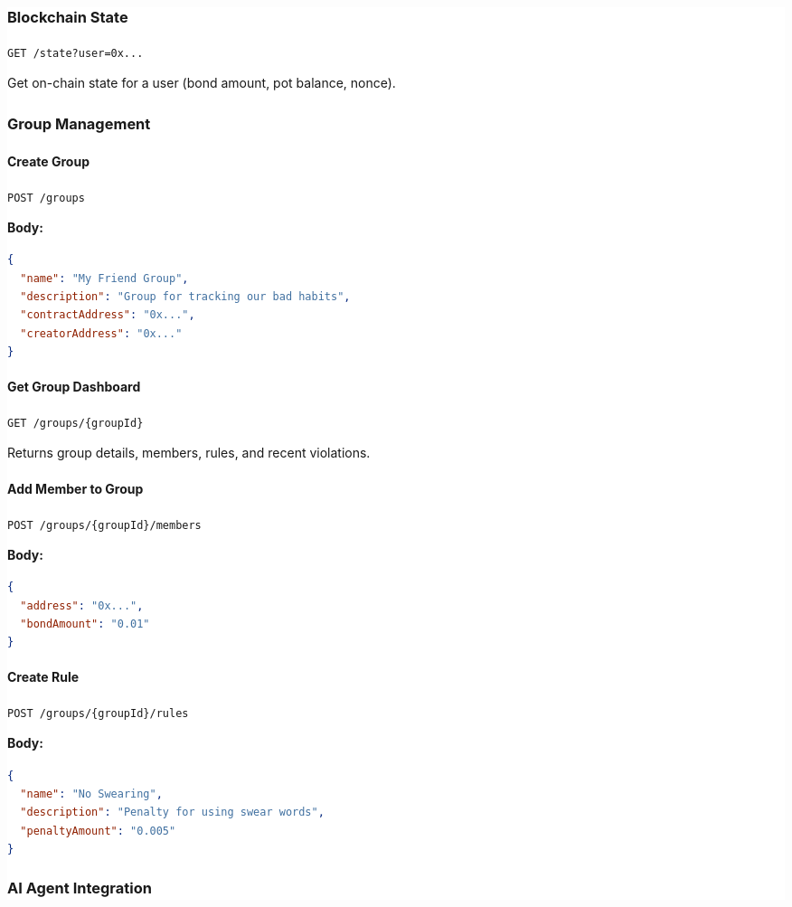 ### Blockchain State
```
GET /state?user=0x...
```
Get on-chain state for a user (bond amount, pot balance, nonce).

### Group Management

#### Create Group
```
POST /groups
```
**Body:**
```json
{
  "name": "My Friend Group",
  "description": "Group for tracking our bad habits",
  "contractAddress": "0x...",
  "creatorAddress": "0x..."
}
```

#### Get Group Dashboard
```
GET /groups/{groupId}
```
Returns group details, members, rules, and recent violations.

#### Add Member to Group
```
POST /groups/{groupId}/members
```
**Body:**
```json
{
  "address": "0x...",
  "bondAmount": "0.01"
}
```

#### Create Rule
```
POST /groups/{groupId}/rules
```
**Body:**
```json
{
  "name": "No Swearing",
  "description": "Penalty for using swear words",
  "penaltyAmount": "0.005"
}
```

### AI Agent Integration
